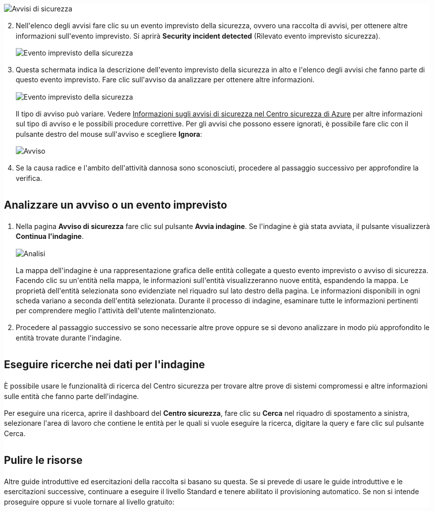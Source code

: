    ![Avvisi di sicurezza](./media/tutorial-security-incident/tutorial-security-incident-fig1.png)

2. Nell'elenco degli avvisi fare clic su un evento imprevisto della sicurezza, ovvero una raccolta di avvisi, per ottenere altre informazioni sull'evento imprevisto. Si aprirà **Security incident detected** (Rilevato evento imprevisto sicurezza).

   ![Evento imprevisto della sicurezza](./media/tutorial-security-incident/tutorial-security-incident-fig2.png)

3. Questa schermata indica la descrizione dell'evento imprevisto della sicurezza in alto e l'elenco degli avvisi che fanno parte di questo evento imprevisto. Fare clic sull'avviso da analizzare per ottenere altre informazioni.

   ![Evento imprevisto della sicurezza](./media/tutorial-security-incident/tutorial-security-incident-fig3.png)

   Il tipo di avviso può variare. Vedere [Informazioni sugli avvisi di sicurezza nel Centro sicurezza di Azure](https://docs.microsoft.com/azure/security-center/security-center-alerts-type) per altre informazioni sul tipo di avviso e le possibili procedure correttive. Per gli avvisi che possono essere ignorati, è possibile fare clic con il pulsante destro del mouse sull'avviso e scegliere **Ignora**:

   ![Avviso](./media/tutorial-security-incident/tutorial-security-incident-fig4.png)

4. Se la causa radice e l'ambito dell'attività dannosa sono sconosciuti, procedere al passaggio successivo per approfondire la verifica.

## <a name="investigate-an-alert-or-incident"></a>Analizzare un avviso o un evento imprevisto
1. Nella pagina **Avviso di sicurezza** fare clic sul pulsante **Avvia indagine**. Se l'indagine è già stata avviata, il pulsante visualizzerà **Continua l'indagine**.

   ![Analisi](./media/tutorial-security-incident/tutorial-security-incident-fig5.png)

   La mappa dell'indagine è una rappresentazione grafica delle entità collegate a questo evento imprevisto o avviso di sicurezza. Facendo clic su un'entità nella mappa, le informazioni sull'entità visualizzeranno nuove entità, espandendo la mappa. Le proprietà dell'entità selezionata sono evidenziate nel riquadro sul lato destro della pagina. Le informazioni disponibili in ogni scheda variano a seconda dell'entità selezionata. Durante il processo di indagine, esaminare tutte le informazioni pertinenti per comprendere meglio l'attività dell'utente malintenzionato.

2. Procedere al passaggio successivo se sono necessarie altre prove oppure se si devono analizzare in modo più approfondito le entità trovate durante l'indagine.

## <a name="search-data-for-investigation"></a>Eseguire ricerche nei dati per l'indagine

È possibile usare le funzionalità di ricerca del Centro sicurezza per trovare altre prove di sistemi compromessi e altre informazioni sulle entità che fanno parte dell'indagine.

Per eseguire una ricerca, aprire il dashboard del **Centro sicurezza**, fare clic su **Cerca** nel riquadro di spostamento a sinistra, selezionare l'area di lavoro che contiene le entità per le quali si vuole eseguire la ricerca, digitare la query e fare clic sul pulsante Cerca.

## <a name="clean-up-resources"></a>Pulire le risorse
Altre guide introduttive ed esercitazioni della raccolta si basano su questa. Se si prevede di usare le guide introduttive e le esercitazioni successive, continuare a eseguire il livello Standard e tenere abilitato il provisioning automatico. Se non si intende proseguire oppure si vuole tornare al livello gratuito:
